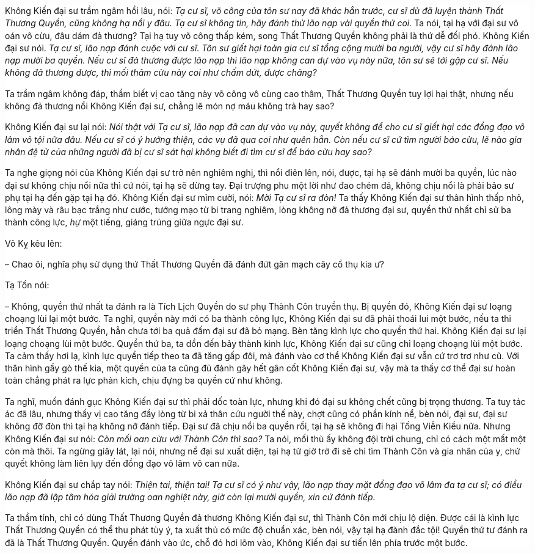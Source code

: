 Không Kiến đại sư trầm ngâm hồi lâu, nói: _Tạ cư sĩ, võ công của tôn sư nay đã khác hẳn trước, cư sĩ dù đã luyện thành Thất Thương Quyền, cũng không hạ nổi y đâu. Tạ cư sĩ không tin, hãy đánh thử lão nạp vài quyền thử coi._ Ta nói, tại hạ với đại sư vô oán vô cừu, đâu dám đả thương? Tại hạ tuy võ công thấp kém, song Thất Thương Quyền không phải là thứ dễ đối phó. Không Kiến đại sư nói. _Tạ cư sĩ, lão nạp đánh cuộc với cư sĩ. Tôn sư giết hại toàn gia cư sĩ tổng cộng mười ba người, vậy cư sĩ hãy đánh lão nạp mười ba quyền. Nếu cư sĩ đả thương được lão nạp thì lão nạp không can dự vào vụ này nữa, tôn sư sẽ tới gặp cư sĩ. Nếu không đả thương được, thì mối thâm cừu này coi như chấm dứt, được chăng?_

Ta trầm ngâm không đáp, thầm biết vị cao tăng này võ công vô cùng cao thâm, Thất Thương Quyền tuy lợi hại thật, nhưng nếu không đả thương nổi Không Kiến đại sư, chẳng lẽ món nợ máu không trả hay sao?

Không Kiến đại sư lại nói: _Nói thật với Tạ cư sĩ, lão nạp đã can dự vào vụ này, quyết không để cho cư sĩ giết hại các đồng đạo võ lâm vô tội nữa đâu. Nếu cư sĩ có ý hướng thiện, các vụ đã qua coi như quên hẳn. Còn nếu cư sĩ cứ tìm người báo cừu, lẽ nào gia nhân đệ tử của những người đã bị cư sĩ sát hại không biết đi tìm cư sĩ để báo cừu hay sao?_

Ta nghe giọng nói của Không Kiến đại sư trở nên nghiêm nghị, thì nổi điên lên, nói, được, tại hạ sẽ đánh mười ba quyền, lúc nào đại sư không chịu nổi nữa thì cứ nói, tại hạ sẽ dừng tay. Đại trượng phu một lời như đao chém đá, không chịu nổi là phải bảo sư phụ tại hạ đến gặp tại hạ đó. Không Kiến đại sư mỉm cười, nói: _Mời Tạ cư sĩ ra đòn!_ Ta thấy Không Kiến đại sư thân hình thấp nhỏ, lông mày và râu bạc trắng như cước, tướng mạo từ bi trang nghiêm, lòng không nỡ đả thương đại sư, quyền thứ nhất chỉ sử ba thành công lực, _hự_ một tiếng, giáng trúng giữa ngực đại sư.

Vô Kỵ kêu lên:

– Chao ôi, nghĩa phụ sử dụng thứ Thất Thương Quyền đã đánh đứt gân mạch cây cổ thụ kia ư?

Tạ Tốn nói:

– Không, quyền thứ nhất ta đánh ra là Tích Lịch Quyền do sư phụ Thành Côn truyền thụ. Bị quyền đó, Không Kiến đại sư loạng choạng lùi lại một bước. Ta nghĩ, quyền này mới có ba thành công lực, Không Kiến đại sư đã phải thoái lui một bước, nếu ta thi triển Thất Thương Quyền, hẳn chưa tới ba quả đấm đại sư đã bỏ mạng. Bèn tăng kình lực cho quyền thứ hai. Không Kiến đại sư lại loạng choạng lùi một bước. Quyền thứ ba, ta dồn đến bảy thành kình lực, Không Kiến đại sư cũng chỉ loạng choạng lùi một bước. Ta cảm thấy hơi lạ, kình lực quyền tiếp theo ta đã tăng gấp đôi, mà đánh vào cơ thể Không Kiến đại sư vẫn cứ trơ trơ như cũ. Với thân hình gầy gò thế kia, một quyền của ta cũng đủ đánh gãy hết gân cốt Không Kiến đại sư, vậy mà ta thấy cơ thể đại sư hoàn toàn chẳng phát ra lực phản kích, chịu đựng ba quyền cứ như không.

Ta nghĩ, muốn đánh gục Không Kiến đại sư thì phải dốc toàn lực, nhưng khi đó đại sư không chết cũng bị trọng thương. Ta tuy tác ác đã lâu, nhưng thấy vị cao tăng đầy lòng từ bi xả thân cứu người thế này, chợt cũng có phần kính nể, bèn nói, đại sư, đại sư không đỡ đòn thì tại hạ không nỡ đánh tiếp. Đại sư đã chịu nổi ba quyền rồi, tại hạ sẽ không đi hại Tống Viễn Kiều nữa. Nhưng Không Kiến đại sư nói: _Còn mối oan cừu với Thành Côn thì sao?_ Ta nói, mối thù ấy không đội trời chung, chỉ có cách một mất một còn mà thôi. Ta ngừng giây lát, lại nói, nhưng nể đại sư xuất diện, tại hạ từ giờ trở đi sẽ chỉ tìm Thành Côn và gia nhân của y, chứ quyết không làm liên lụy đến đồng đạo võ lâm vô can nữa.

Không Kiến đại sư chắp tay nói: _Thiện tai, thiện tai! Tạ cư sĩ có ý như vậy, lão nạp thay mặt đồng đạo võ lâm đa tạ cư sĩ; có điều lão nạp đã lập tâm hóa giải trường oan nghiệt này, giờ còn lại mười quyền, xin cứ đánh tiếp._

Ta thầm tính, chỉ có dùng Thất Thương Quyền đả thương Không Kiến đại sư, thì Thành Côn mới chịu lộ diện. Được cái là kình lực Thất Thương Quyền có thể thu phát tùy ý, ta xuất thủ có mức độ chuẩn xác, bèn nói, vậy tại hạ đành đắc tội! Quyền thứ tư đánh ra đã là Thất Thương Quyền. Quyền đánh vào ức, chỗ đó hơi lõm vào, Không Kiến đại sư tiến lên phía trước một bước.
